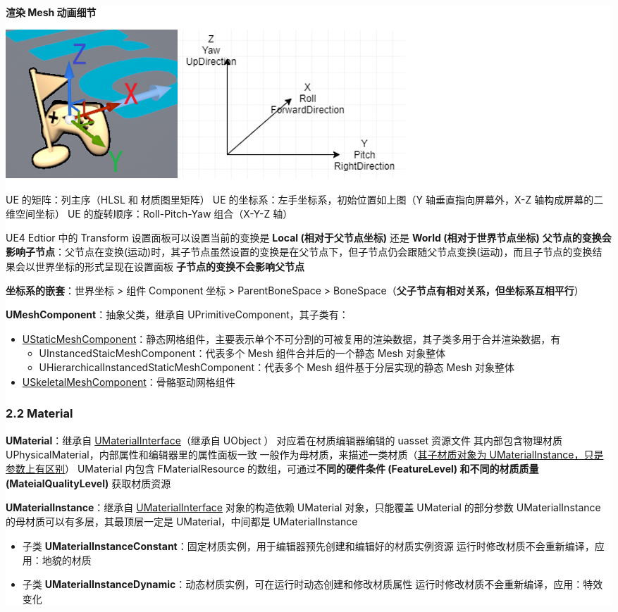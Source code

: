 

**渲染 Mesh 动画细节**

![](./images/RenderCoord.png)

UE 的矩阵：列主序（HLSL 和 材质图里矩阵）
UE 的坐标系：左手坐标系，初始位置如上图（Y 轴垂直指向屏幕外，X-Z 轴构成屏幕的二维空间坐标）
UE 的旋转顺序：Roll-Pitch-Yaw 组合（X-Y-Z 轴）

UE4 Edtior 中的 Transform 设置面板可以设置当前的变换是 **Local (相对于父节点坐标)** 还是 **World (相对于世界节点坐标)**
**父节点的变换会影响子节点**：父节点在变换(运动)时，其子节点虽然设置的变换是在父节点下，但子节点仍会跟随父节点变换(运动)，而且子节点的变换结果会以世界坐标的形式呈现在设置面板
**子节点的变换不会影响父节点**

**坐标系的嵌套**：世界坐标 > 组件 Component 坐标 > ParentBoneSpace > BoneSpace（**父子节点有相对关系，但坐标系互相平行**）



**UMeshComponent**：抽象父类，继承自 UPrimitiveComponent，其子类有：

- <u>UStaticMeshComponent</u>：静态网格组件，主要表示单个不可分割的可被复用的渲染数据，其子类多用于合并渲染数据，有
  - UInstancedStaicMeshComponent：代表多个 Mesh 组件合并后的一个静态 Mesh 对象整体
  - UHierarchicalInstancedStaticMeshComponent：代表多个 Mesh 组件基于分层实现的静态 Mesh 对象整体
- <u>USkeletalMeshComponent</u>：骨骼驱动网格组件



### 2.2 Material

**UMaterial**：继承自 <u>UMaterialInterface</u>（继承自 UObject ）
对应着在材质编辑器编辑的 uasset 资源文件
其内部包含物理材质 UPhysicalMaterial，内部属性和编辑器里的属性面板一致
一般作为母材质，来描述一类材质（<u>其子材质对象为 UMaterialInstance，只是参数上有区别</u>）
UMaterial 内包含 FMaterialResource 的数组，可通过**不同的硬件条件 (FeatureLevel) 和不同的材质质量 (MateialQualityLevel)** 获取材质资源

**UMaterialInstance**：继承自 <u>UMaterialInterface</u>
对象的构造依赖 UMaterial 对象，只能覆盖 UMaterial 的部分参数
UMaterialInstance 的母材质可以有多层，其最顶层一定是 UMaterial，中间都是 UMaterialInstance

- 子类 **UMaterialInstanceConstant**：固定材质实例，用于编辑器预先创建和编辑好的材质实例资源
  运行时修改材质不会重新编译，应用：地貌的材质

- 子类 **UMaterialInstanceDynamic**：动态材质实例，可在运行时动态创建和修改材质属性
  运行时修改材质不会重新编译，应用：特效变化

  
